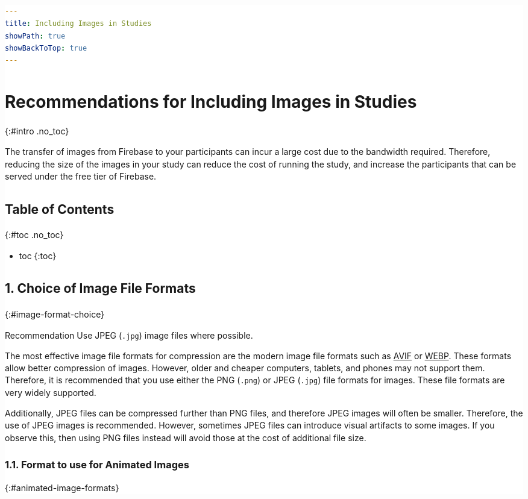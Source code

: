 ```yaml
---
title: Including Images in Studies
showPath: true
showBackToTop: true
---
```


# Recommendations for Including Images in Studies
{:#intro .no_toc}

The transfer of images from Firebase to your participants can
incur a large cost due to the bandwidth required. Therefore,
reducing the size of the images in your study can reduce the
cost of running the study, and increase the participants
that can be served under the free tier of Firebase.



## Table of Contents
{:#toc .no_toc}
* toc
{:toc}



## 1. Choice of Image File Formats
{:#image-format-choice}

<span class="recommendation">Recommendation</span>
Use JPEG (`.jpg`) image files where possible.

The most effective image file formats for compression are the modern
image file formats such as
[AVIF](https://developer.mozilla.org/en-US/docs/Web/Media/Formats/Image_types#avif_image)
or
[WEBP](https://developer.mozilla.org/en-US/docs/Web/Media/Formats/Image_types#webp_image).
These formats allow better compression of images. However, older and cheaper computers,
tablets, and phones may not support them. Therefore, it is recommended that
you use either the PNG (`.png`) or JPEG (`.jpg`) file formats for
images. These file formats are very widely supported.

Additionally, JPEG files can be compressed further than PNG files,
and therefore JPEG images will often be smaller. Therefore, the use
of JPEG images is recommended. However, sometimes JPEG files can
introduce visual artifacts to some images. If you observe this, then
using PNG files instead will avoid those at the cost of additional
file size.

### 1.1. Format to use for Animated Images
{:#animated-image-formats}

